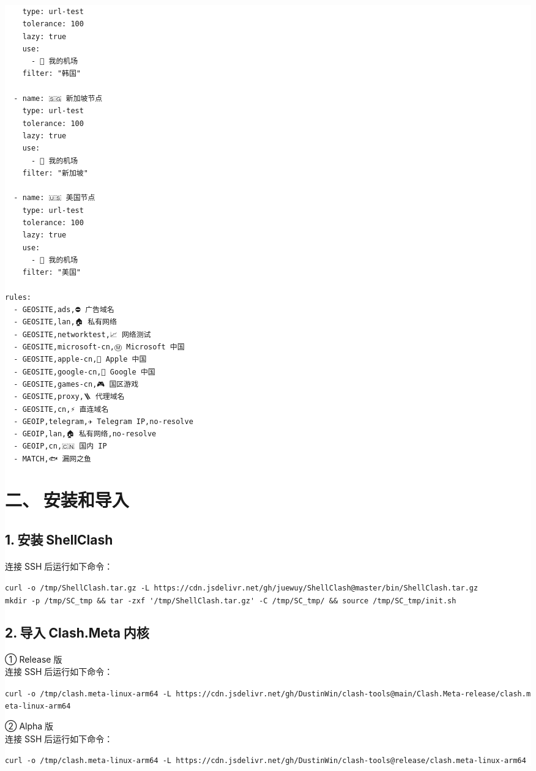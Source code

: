```
    type: url-test
    tolerance: 100
    lazy: true
    use:
      - 🛫 我的机场
    filter: "韩国"

  - name: 🇸🇬 新加坡节点
    type: url-test
    tolerance: 100
    lazy: true
    use:
      - 🛫 我的机场
    filter: "新加坡"

  - name: 🇺🇸 美国节点
    type: url-test
    tolerance: 100
    lazy: true
    use:
      - 🛫 我的机场
    filter: "美国"

rules:
  - GEOSITE,ads,⛔️ 广告域名
  - GEOSITE,lan,🏠 私有网络
  - GEOSITE,networktest,📈 网络测试
  - GEOSITE,microsoft-cn,Ⓜ️ Microsoft 中国
  - GEOSITE,apple-cn,🍎 Apple 中国
  - GEOSITE,google-cn,🗽 Google 中国
  - GEOSITE,games-cn,🎮 国区游戏
  - GEOSITE,proxy,🪜 代理域名
  - GEOSITE,cn,⚡ 直连域名
  - GEOIP,telegram,✈️ Telegram IP,no-resolve
  - GEOIP,lan,🏠 私有网络,no-resolve
  - GEOIP,cn,🇨🇳 国内 IP
  - MATCH,🐟 漏网之鱼
```
# 二、 安装和导入
## 1. 安装 ShellClash
连接 SSH 后运行如下命令：
```
curl -o /tmp/ShellClash.tar.gz -L https://cdn.jsdelivr.net/gh/juewuy/ShellClash@master/bin/ShellClash.tar.gz
mkdir -p /tmp/SC_tmp && tar -zxf '/tmp/ShellClash.tar.gz' -C /tmp/SC_tmp/ && source /tmp/SC_tmp/init.sh
```
## 2. 导入 Clash.Meta 内核
① Release 版  
连接 SSH 后运行如下命令：
```
curl -o /tmp/clash.meta-linux-arm64 -L https://cdn.jsdelivr.net/gh/DustinWin/clash-tools@main/Clash.Meta-release/clash.meta-linux-arm64
```
② Alpha 版  
连接 SSH 后运行如下命令：
```
curl -o /tmp/clash.meta-linux-arm64 -L https://cdn.jsdelivr.net/gh/DustinWin/clash-tools@release/clash.meta-linux-arm64
```